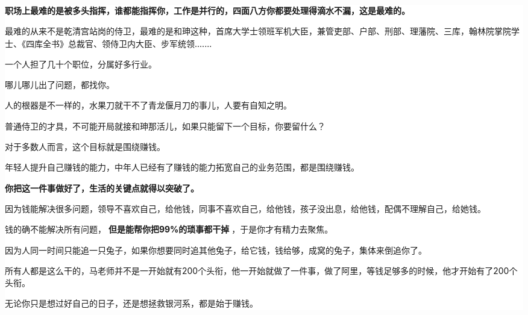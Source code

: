  **职场上最难的是被多头指挥，谁都能指挥你，工作是并行的，四面八方你都要处理得滴水不漏，这是最难的。**

最难的从来不是乾清宫站岗的侍卫，最难的是和珅这种，首席大学士领班军机大臣，兼管吏部、户部、刑部、理藩院、三库，翰林院掌院学士、《四库全书》总裁官、领侍卫内大臣、步军统领.......

一个人担了几十个职位，分属好多行业。

哪儿哪儿出了问题，都找你。  

人的根器是不一样的，水果刀就干不了青龙偃月刀的事儿，人要有自知之明。  

普通侍卫的才具，不可能开局就接和珅那活儿，如果只能留下一个目标，你要留什么？

对于多数人而言，这个目标就是围绕赚钱。

年轻人提升自己赚钱的能力，中年人已经有了赚钱的能力拓宽自己的业务范围，都是围绕赚钱。

 **你把这一件事做好了，生活的关键点就得以突破了。**  

因为钱能解决很多问题，领导不喜欢自己，给他钱，同事不喜欢自己，给他钱，孩子没出息，给他钱，配偶不理解自己，给她钱。  

钱的确不能解决所有问题， **但是能帮你把99%的琐事都干掉** ，于是你才有精力去聚焦。

因为人同一时间只能追一只兔子，如果你想要同时追其他兔子，给它钱，钱给够，成窝的兔子，集体来倒追你了。  

所有人都是这么干的，马老师并不是一开始就有200个头衔，他一开始就做了一件事，做了阿里，等钱足够多的时候，他才开始有了200个头衔。  

无论你只是想过好自己的日子，还是想拯救银河系，都是始于赚钱。

